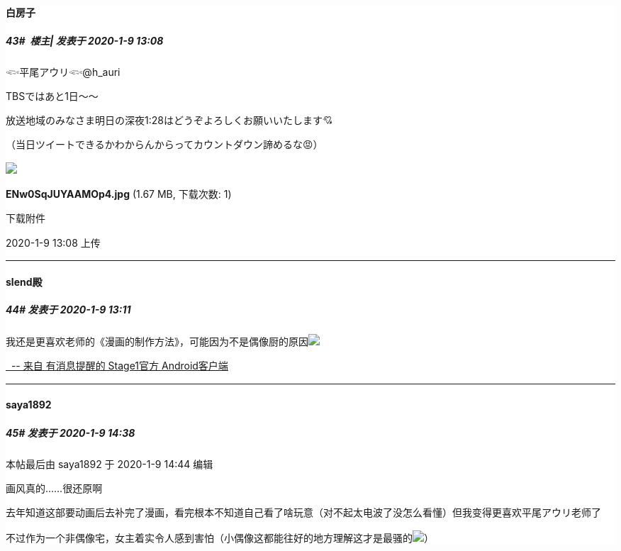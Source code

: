 ####  白房子  
##### 43#         楼主| 发表于 2020-1-9 13:08




𓆟平尾アウリ𓆟@h_auri

TBSではあと1日～～

放送地域のみなさま明日の深夜1:28はどうぞよろしくお願いいたします💘

（当日ツイートできるかわからんからってカウントダウン諦めるな😡）


<img src="https://img.saraba1st.com/forum/202001/09/130813gr5y345t0mm52z6m.jpg" referrerpolicy="no-referrer">


<strong>ENw0SqJUYAAMOp4.jpg</strong> (1.67 MB, 下载次数: 1)

下载附件

2020-1-9 13:08 上传












-----

####  slend殿  
##### 44#       发表于 2020-1-9 13:11




我还是更喜欢老师的《漫画的制作方法》，可能因为不是偶像厨的原因<img src="https://static.saraba1st.com/image/smiley/face2017/068.png" referrerpolicy="no-referrer">

[  -- 来自 有消息提醒的 Stage1官方 Android客户端](https://www.coolapk.com/apk/140634)







-----

####  saya1892  
##### 45#       发表于 2020-1-9 14:38



 本帖最后由 saya1892 于 2020-1-9 14:44 编辑 

画风真的……很还原啊


去年知道这部要动画后去补完了漫画，看完根本不知道自己看了啥玩意（对不起太电波了没怎么看懂）但我变得更喜欢平尾アウリ老师了 ​​​​


不过作为一个非偶像宅，女主着实令人感到害怕（小偶像这都能往好的地方理解这才是最骚的<img src="https://static.saraba1st.com/image/smiley/face2017/068.png" referrerpolicy="no-referrer">）
